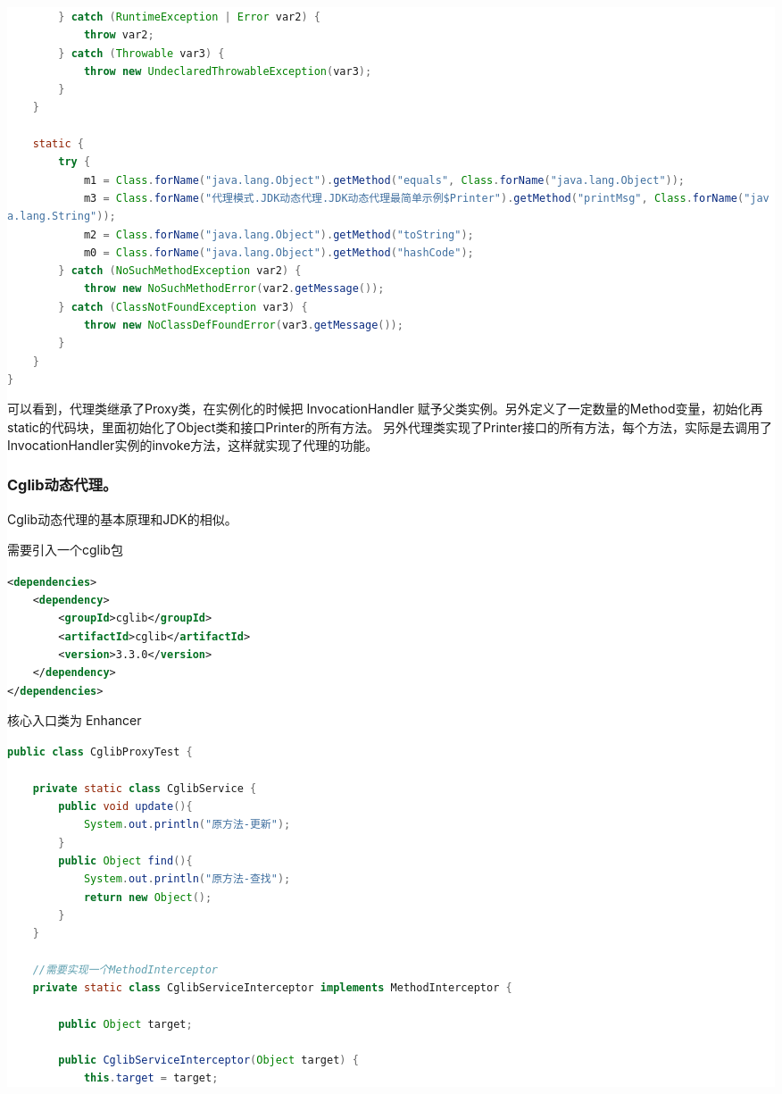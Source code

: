```java
        } catch (RuntimeException | Error var2) {
            throw var2;
        } catch (Throwable var3) {
            throw new UndeclaredThrowableException(var3);
        }
    }

    static {
        try {
            m1 = Class.forName("java.lang.Object").getMethod("equals", Class.forName("java.lang.Object"));
            m3 = Class.forName("代理模式.JDK动态代理.JDK动态代理最简单示例$Printer").getMethod("printMsg", Class.forName("java.lang.String"));
            m2 = Class.forName("java.lang.Object").getMethod("toString");
            m0 = Class.forName("java.lang.Object").getMethod("hashCode");
        } catch (NoSuchMethodException var2) {
            throw new NoSuchMethodError(var2.getMessage());
        } catch (ClassNotFoundException var3) {
            throw new NoClassDefFoundError(var3.getMessage());
        }
    }
}
```

可以看到，代理类继承了Proxy类，在实例化的时候把 InvocationHandler 赋予父类实例。另外定义了一定数量的Method变量，初始化再static的代码块，里面初始化了Object类和接口Printer的所有方法。
另外代理类实现了Printer接口的所有方法，每个方法，实际是去调用了InvocationHandler实例的invoke方法，这样就实现了代理的功能。

### Cglib动态代理。

Cglib动态代理的基本原理和JDK的相似。

需要引入一个cglib包

```xml
<dependencies>
    <dependency>
        <groupId>cglib</groupId>
        <artifactId>cglib</artifactId>
        <version>3.3.0</version>
    </dependency>
</dependencies>
```

核心入口类为 Enhancer

```java
public class CglibProxyTest {

    private static class CglibService {
        public void update(){
            System.out.println("原方法-更新");
        }
        public Object find(){
            System.out.println("原方法-查找");
            return new Object();
        }
    }

    //需要实现一个MethodInterceptor
    private static class CglibServiceInterceptor implements MethodInterceptor {

        public Object target;

        public CglibServiceInterceptor(Object target) {
            this.target = target;
```